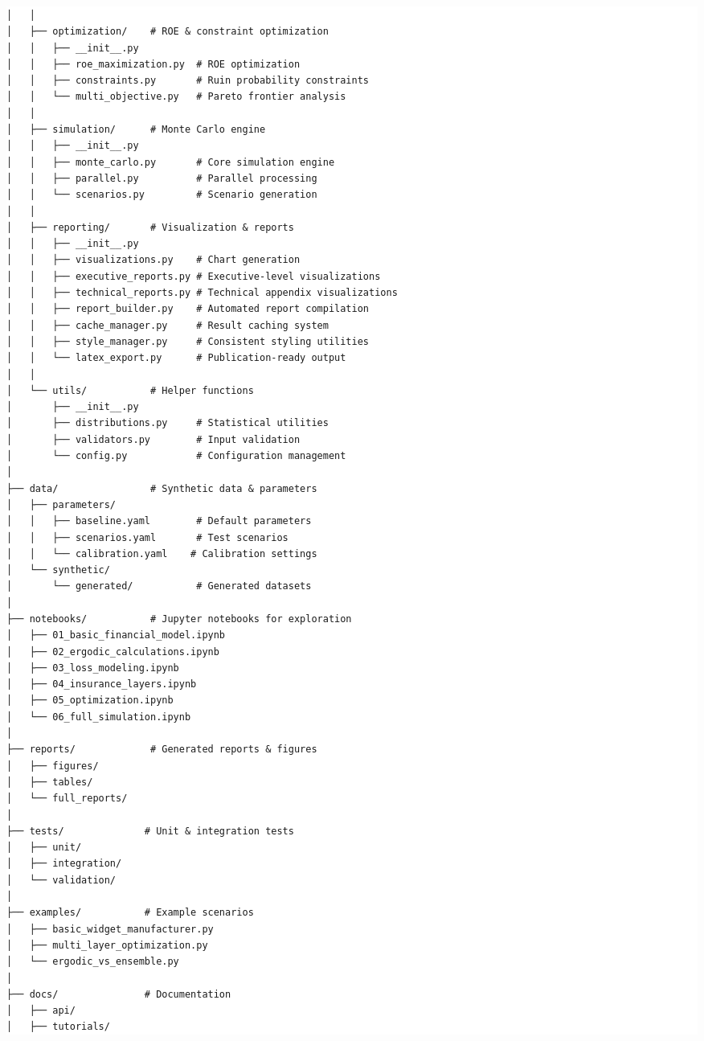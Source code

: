 ```
│   │
│   ├── optimization/    # ROE & constraint optimization
│   │   ├── __init__.py
│   │   ├── roe_maximization.py  # ROE optimization
│   │   ├── constraints.py       # Ruin probability constraints
│   │   └── multi_objective.py   # Pareto frontier analysis
│   │
│   ├── simulation/      # Monte Carlo engine
│   │   ├── __init__.py
│   │   ├── monte_carlo.py       # Core simulation engine
│   │   ├── parallel.py          # Parallel processing
│   │   └── scenarios.py         # Scenario generation
│   │
│   ├── reporting/       # Visualization & reports
│   │   ├── __init__.py
│   │   ├── visualizations.py    # Chart generation
│   │   ├── executive_reports.py # Executive-level visualizations
│   │   ├── technical_reports.py # Technical appendix visualizations
│   │   ├── report_builder.py    # Automated report compilation
│   │   ├── cache_manager.py     # Result caching system
│   │   ├── style_manager.py     # Consistent styling utilities
│   │   └── latex_export.py      # Publication-ready output
│   │
│   └── utils/           # Helper functions
│       ├── __init__.py
│       ├── distributions.py     # Statistical utilities
│       ├── validators.py        # Input validation
│       └── config.py            # Configuration management
│
├── data/                # Synthetic data & parameters
│   ├── parameters/
│   │   ├── baseline.yaml        # Default parameters
│   │   ├── scenarios.yaml       # Test scenarios
│   │   └── calibration.yaml    # Calibration settings
│   └── synthetic/
│       └── generated/           # Generated datasets
│
├── notebooks/           # Jupyter notebooks for exploration
│   ├── 01_basic_financial_model.ipynb
│   ├── 02_ergodic_calculations.ipynb
│   ├── 03_loss_modeling.ipynb
│   ├── 04_insurance_layers.ipynb
│   ├── 05_optimization.ipynb
│   └── 06_full_simulation.ipynb
│
├── reports/             # Generated reports & figures
│   ├── figures/
│   ├── tables/
│   └── full_reports/
│
├── tests/              # Unit & integration tests
│   ├── unit/
│   ├── integration/
│   └── validation/
│
├── examples/           # Example scenarios
│   ├── basic_widget_manufacturer.py
│   ├── multi_layer_optimization.py
│   └── ergodic_vs_ensemble.py
│
├── docs/               # Documentation
│   ├── api/
│   ├── tutorials/
```
